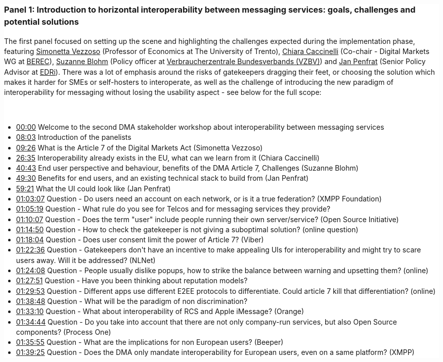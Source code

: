 
### Panel 1: Introduction to horizontal interoperability between messaging services: goals, challenges and potential solutions

The first panel focused on setting up the scene and highlighting the challenges expected during the implementation phase, featuring [Simonetta Vezzoso](https://www.soi.unitn.it/staff/simonetta-vezzoso/) (Professor of Economics at The University of Trento), [Chiara Caccinelli](https://www.linkedin.com/in/chiaracaccinelli) (Co-chair - Digital Markets WG at [BEREC](https://www.berec.europa.eu/)), [Suzanne Blohm](https://www.vzbv.de/en/policy-work/experts) (Policy officer at [Verbraucherzentrale Bundesverbands (VZBV)](https://www.vzbv.de/)) and [Jan Penfrat](https://www.linkedin.com/in/jan-penfrat) (Senior Policy Advisor at [EDRi](https://edri.org/)). There was a lot of emphasis around the risks of gatekeepers dragging their feet, or choosing the solution which makes it harder for SMEs or self-hosters to interoperate, as well as the challenge of introducing the new paradigm of interoperability for messaging without losing the usability aspect - see below for the full scope:

<iframe width="1280" height="720" src="https://www.youtube.com/embed/yoKjXN3G8a8" title="DMA &amp; messaging services interoperability - Legal framework of article 7, tradeoff &amp; challenges" frameborder="0" allow="accelerometer; autoplay; clipboard-write; encrypted-media; gyroscope; picture-in-picture; web-share" allowfullscreen></iframe>

<br/>

* [00:00](https://www.youtube.com/watch?v=yoKjXN3G8a8&t=0s) Welcome to the second DMA stakeholder workshop about interoperability between messaging services
* [08:03](https://www.youtube.com/watch?v=yoKjXN3G8a8&t=483s) Introduction of the panelists
* [09:26](https://www.youtube.com/watch?v=yoKjXN3G8a8&t=566s) What is the Article 7 of the Digital Markets Act (Simonetta Vezzoso)
* [26:35](https://www.youtube.com/watch?v=yoKjXN3G8a8&t=1595s) Interoperability already exists in the EU, what can we learn from it (Chiara Caccinelli)
* [40:43](https://www.youtube.com/watch?v=yoKjXN3G8a8&t=2443s) End user perspective and behaviour, benefits of the DMA Article 7, Challenges (Suzanne Blohm)
* [49:30](https://www.youtube.com/watch?v=yoKjXN3G8a8&t=2970s) Benefits for end users, and an existing technical stack to build from (Jan Penfrat)
* [59:21](https://www.youtube.com/watch?v=yoKjXN3G8a8&t=3561s) What the UI could look like (Jan Penfrat)
* [01:03:07](https://www.youtube.com/watch?v=yoKjXN3G8a8&t=3787s) Question - Do users need an account on each network, or is it a true federation? (XMPP Foundation)
* [01:05:19](https://www.youtube.com/watch?v=yoKjXN3G8a8&t=3919s) Question - What rule do you see for Telcos and for messaging services they provide?
* [01:10:07](https://www.youtube.com/watch?v=yoKjXN3G8a8&t=4207s) Question - Does the term "user" include people running their own server/service? (Open Source Initiative)
* [01:14:50](https://www.youtube.com/watch?v=yoKjXN3G8a8&t=4490s) Question - How to check the gatekeeper is not giving a suboptimal solution? (online question)
* [01:18:04](https://www.youtube.com/watch?v=yoKjXN3G8a8&t=4684s) Question - Does user consent limit the power of Article 7? (Viber)
* [01:22:36](https://www.youtube.com/watch?v=yoKjXN3G8a8&t=4956s) Question - Gatekeepers don't have an incentive to make appealing UIs for interoperability and might try to scare users away. Will it be addressed? (NLNet)
* [01:24:08](https://www.youtube.com/watch?v=yoKjXN3G8a8&t=5048s) Question - People usually dislike popups, how to strike the balance between warning and upsetting them? (online)
* [01:27:51](https://www.youtube.com/watch?v=yoKjXN3G8a8&t=5271s) Question - Have you been thinking about reputation models?
* [01:29:53](https://www.youtube.com/watch?v=yoKjXN3G8a8&t=5393s) Question - Different apps use different E2EE protocols to differentiate. Could article 7 kill that differentiation? (online)
* [01:38:48](https://www.youtube.com/watch?v=yoKjXN3G8a8&t=5928s) Question - What will be the paradigm of non discrimination?
* [01:33:10](https://www.youtube.com/watch?v=yoKjXN3G8a8&t=5590s) Question - What about interoperability of RCS and Apple iMessage? (Orange)
* [01:34:44](https://www.youtube.com/watch?v=yoKjXN3G8a8&t=5684s) Question - Do you take into account that there are not only company-run services, but also Open Source components? (Process One)
* [01:35:55](https://www.youtube.com/watch?v=yoKjXN3G8a8&t=5755s) Question - What are the implications for non European users? (Beeper)
* [01:39:25](https://www.youtube.com/watch?v=yoKjXN3G8a8&t=5965s) Question - Does the DMA only mandate interoperability for European users, even on a same platform? (XMPP)